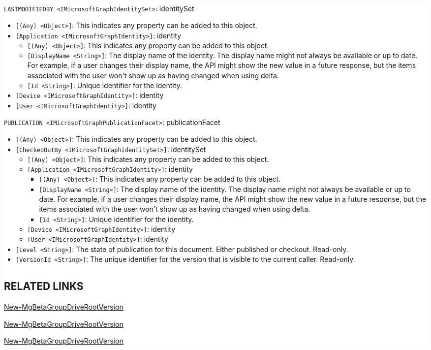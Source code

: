 `LASTMODIFIEDBY <IMicrosoftGraphIdentitySet>`: identitySet
  - `[(Any) <Object>]`: This indicates any property can be added to this object.
  - `[Application <IMicrosoftGraphIdentity>]`: identity
    - `[(Any) <Object>]`: This indicates any property can be added to this object.
    - `[DisplayName <String>]`: The display name of the identity. The display name might not always be available or up to date. For example, if a user changes their display name, the API might show the new value in a future response, but the items associated with the user won't show up as having changed when using delta.
    - `[Id <String>]`: Unique identifier for the identity.
  - `[Device <IMicrosoftGraphIdentity>]`: identity
  - `[User <IMicrosoftGraphIdentity>]`: identity

`PUBLICATION <IMicrosoftGraphPublicationFacet>`: publicationFacet
  - `[(Any) <Object>]`: This indicates any property can be added to this object.
  - `[CheckedOutBy <IMicrosoftGraphIdentitySet>]`: identitySet
    - `[(Any) <Object>]`: This indicates any property can be added to this object.
    - `[Application <IMicrosoftGraphIdentity>]`: identity
      - `[(Any) <Object>]`: This indicates any property can be added to this object.
      - `[DisplayName <String>]`: The display name of the identity. The display name might not always be available or up to date. For example, if a user changes their display name, the API might show the new value in a future response, but the items associated with the user won't show up as having changed when using delta.
      - `[Id <String>]`: Unique identifier for the identity.
    - `[Device <IMicrosoftGraphIdentity>]`: identity
    - `[User <IMicrosoftGraphIdentity>]`: identity
  - `[Level <String>]`: The state of publication for this document. Either published or checkout. Read-only.
  - `[VersionId <String>]`: The unique identifier for the version that is visible to the current caller. Read-only.

## RELATED LINKS
[New-MgBetaGroupDriveRootVersion](/powershell/module/Microsoft.Graph.Beta.Files/New-MgBetaGroupDriveRootVersion?view=graph-powershell-beta)

[New-MgBetaGroupDriveRootVersion](/powershell/module/Microsoft.Graph.Beta.Files/New-MgBetaGroupDriveRootVersion?view=graph-powershell-beta)

[New-MgBetaGroupDriveRootVersion](/powershell/module/Microsoft.Graph.Beta.Files/New-MgBetaGroupDriveRootVersion?view=graph-powershell-beta)

